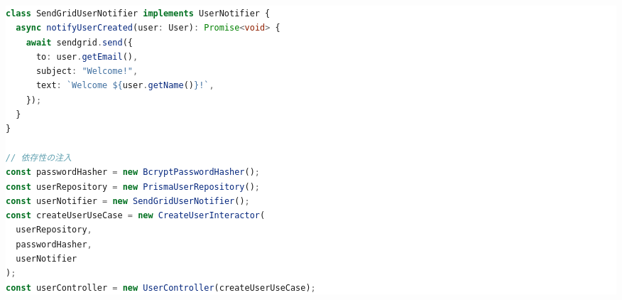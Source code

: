 ```typescript
class SendGridUserNotifier implements UserNotifier {
  async notifyUserCreated(user: User): Promise<void> {
    await sendgrid.send({
      to: user.getEmail(),
      subject: "Welcome!",
      text: `Welcome ${user.getName()}!`,
    });
  }
}

// 依存性の注入
const passwordHasher = new BcryptPasswordHasher();
const userRepository = new PrismaUserRepository();
const userNotifier = new SendGridUserNotifier();
const createUserUseCase = new CreateUserInteractor(
  userRepository,
  passwordHasher,
  userNotifier
);
const userController = new UserController(createUserUseCase);
```
